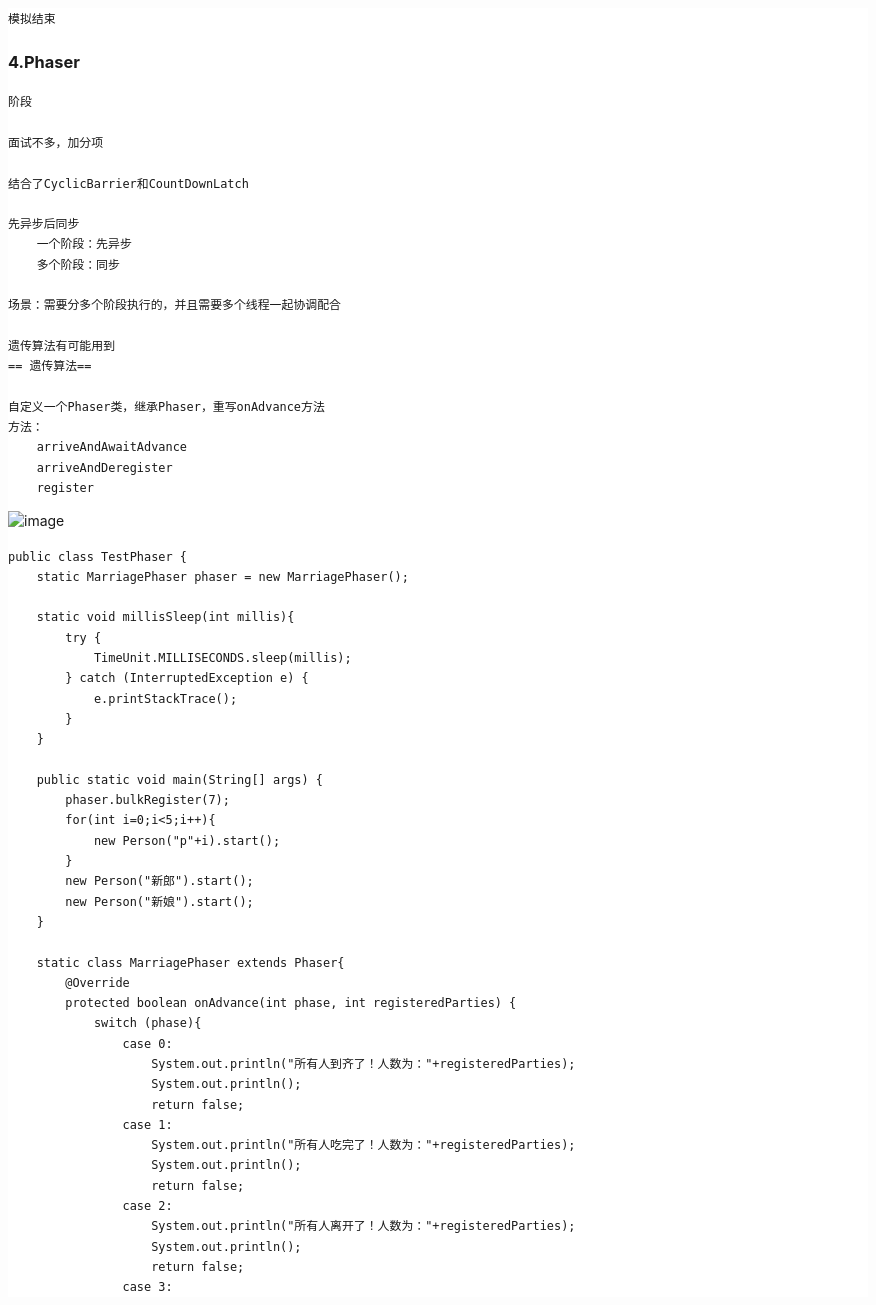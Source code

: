 ```
模拟结束
```

    
### 4.Phaser
    阶段
    
    面试不多，加分项
    
    结合了CyclicBarrier和CountDownLatch
    
    先异步后同步
        一个阶段：先异步
        多个阶段：同步
    
    场景：需要分多个阶段执行的，并且需要多个线程一起协调配合
    
    遗传算法有可能用到
    == 遗传算法==
    
    自定义一个Phaser类，继承Phaser，重写onAdvance方法
    方法：
        arriveAndAwaitAdvance
        arriveAndDeregister
        register
    
![image](https://raw.githubusercontent.com/musictaste/JUC/master/image/302.png)

    
```
public class TestPhaser {
    static MarriagePhaser phaser = new MarriagePhaser();

    static void millisSleep(int millis){
        try {
            TimeUnit.MILLISECONDS.sleep(millis);
        } catch (InterruptedException e) {
            e.printStackTrace();
        }
    }

    public static void main(String[] args) {
        phaser.bulkRegister(7);
        for(int i=0;i<5;i++){
            new Person("p"+i).start();
        }
        new Person("新郎").start();
        new Person("新娘").start();
    }

    static class MarriagePhaser extends Phaser{
        @Override
        protected boolean onAdvance(int phase, int registeredParties) {
            switch (phase){
                case 0:
                    System.out.println("所有人到齐了！人数为："+registeredParties);
                    System.out.println();
                    return false;
                case 1:
                    System.out.println("所有人吃完了！人数为："+registeredParties);
                    System.out.println();
                    return false;
                case 2:
                    System.out.println("所有人离开了！人数为："+registeredParties);
                    System.out.println();
                    return false;
                case 3:
```